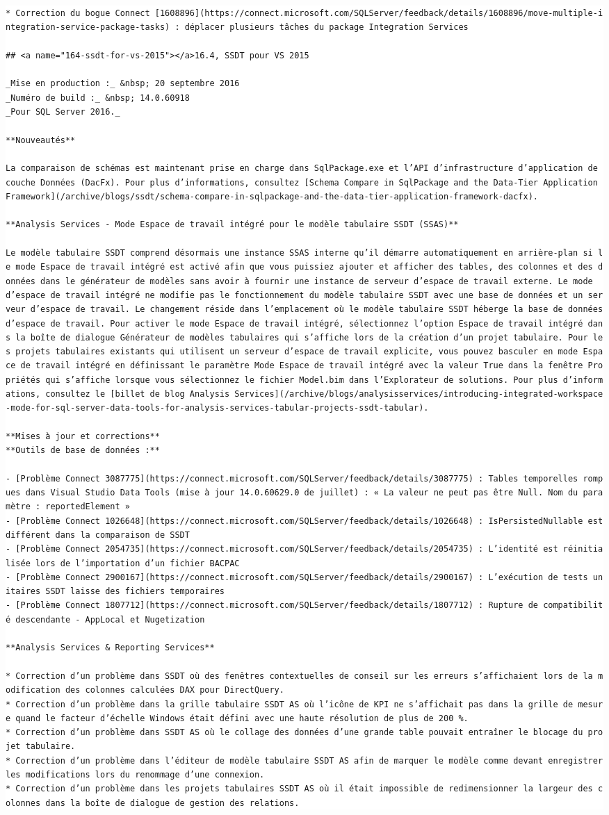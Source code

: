 ```
* Correction du bogue Connect [1608896](https://connect.microsoft.com/SQLServer/feedback/details/1608896/move-multiple-integration-service-package-tasks) : déplacer plusieurs tâches du package Integration Services

## <a name="164-ssdt-for-vs-2015"></a>16.4, SSDT pour VS 2015

_Mise en production :_ &nbsp; 20 septembre 2016  
_Numéro de build :_ &nbsp; 14.0.60918  
_Pour SQL Server 2016._

**Nouveautés**

La comparaison de schémas est maintenant prise en charge dans SqlPackage.exe et l’API d’infrastructure d’application de couche Données (DacFx). Pour plus d’informations, consultez [Schema Compare in SqlPackage and the Data-Tier Application Framework](/archive/blogs/ssdt/schema-compare-in-sqlpackage-and-the-data-tier-application-framework-dacfx).

**Analysis Services - Mode Espace de travail intégré pour le modèle tabulaire SSDT (SSAS)**

Le modèle tabulaire SSDT comprend désormais une instance SSAS interne qu’il démarre automatiquement en arrière-plan si le mode Espace de travail intégré est activé afin que vous puissiez ajouter et afficher des tables, des colonnes et des données dans le générateur de modèles sans avoir à fournir une instance de serveur d’espace de travail externe. Le mode d’espace de travail intégré ne modifie pas le fonctionnement du modèle tabulaire SSDT avec une base de données et un serveur d’espace de travail. Le changement réside dans l’emplacement où le modèle tabulaire SSDT héberge la base de données d’espace de travail. Pour activer le mode Espace de travail intégré, sélectionnez l’option Espace de travail intégré dans la boîte de dialogue Générateur de modèles tabulaires qui s’affiche lors de la création d’un projet tabulaire. Pour les projets tabulaires existants qui utilisent un serveur d’espace de travail explicite, vous pouvez basculer en mode Espace de travail intégré en définissant le paramètre Mode Espace de travail intégré avec la valeur True dans la fenêtre Propriétés qui s’affiche lorsque vous sélectionnez le fichier Model.bim dans l’Explorateur de solutions. Pour plus d’informations, consultez le [billet de blog Analysis Services](/archive/blogs/analysisservices/introducing-integrated-workspace-mode-for-sql-server-data-tools-for-analysis-services-tabular-projects-ssdt-tabular).

**Mises à jour et corrections**
**Outils de base de données :**

- [Problème Connect 3087775](https://connect.microsoft.com/SQLServer/feedback/details/3087775) : Tables temporelles rompues dans Visual Studio Data Tools (mise à jour 14.0.60629.0 de juillet) : « La valeur ne peut pas être Null. Nom du paramètre : reportedElement »
- [Problème Connect 1026648](https://connect.microsoft.com/SQLServer/feedback/details/1026648) : IsPersistedNullable est différent dans la comparaison de SSDT
- [Problème Connect 2054735](https://connect.microsoft.com/SQLServer/feedback/details/2054735) : L’identité est réinitialisée lors de l’importation d’un fichier BACPAC
- [Problème Connect 2900167](https://connect.microsoft.com/SQLServer/feedback/details/2900167) : L’exécution de tests unitaires SSDT laisse des fichiers temporaires
- [Problème Connect 1807712](https://connect.microsoft.com/SQLServer/feedback/details/1807712) : Rupture de compatibilité descendante - AppLocal et Nugetization

**Analysis Services & Reporting Services**

* Correction d’un problème dans SSDT où des fenêtres contextuelles de conseil sur les erreurs s’affichaient lors de la modification des colonnes calculées DAX pour DirectQuery.
* Correction d’un problème dans la grille tabulaire SSDT AS où l’icône de KPI ne s’affichait pas dans la grille de mesure quand le facteur d’échelle Windows était défini avec une haute résolution de plus de 200 %.
* Correction d’un problème dans SSDT AS où le collage des données d’une grande table pouvait entraîner le blocage du projet tabulaire.
* Correction d’un problème dans l’éditeur de modèle tabulaire SSDT AS afin de marquer le modèle comme devant enregistrer les modifications lors du renommage d’une connexion.
* Correction d’un problème dans les projets tabulaires SSDT AS où il était impossible de redimensionner la largeur des colonnes dans la boîte de dialogue de gestion des relations.
```